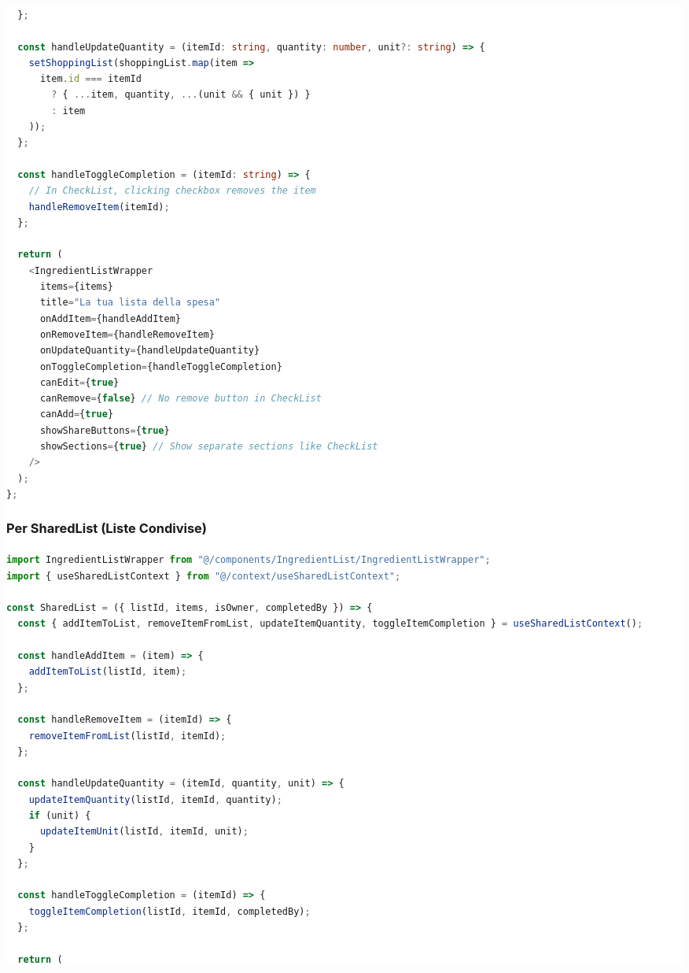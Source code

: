 ```typescript
  };

  const handleUpdateQuantity = (itemId: string, quantity: number, unit?: string) => {
    setShoppingList(shoppingList.map(item => 
      item.id === itemId 
        ? { ...item, quantity, ...(unit && { unit }) }
        : item
    ));
  };

  const handleToggleCompletion = (itemId: string) => {
    // In CheckList, clicking checkbox removes the item
    handleRemoveItem(itemId);
  };

  return (
    <IngredientListWrapper
      items={items}
      title="La tua lista della spesa"
      onAddItem={handleAddItem}
      onRemoveItem={handleRemoveItem}
      onUpdateQuantity={handleUpdateQuantity}
      onToggleCompletion={handleToggleCompletion}
      canEdit={true}
      canRemove={false} // No remove button in CheckList
      canAdd={true}
      showShareButtons={true}
      showSections={true} // Show separate sections like CheckList
    />
  );
};
```

### Per SharedList (Liste Condivise)

```typescript
import IngredientListWrapper from "@/components/IngredientList/IngredientListWrapper";
import { useSharedListContext } from "@/context/useSharedListContext";

const SharedList = ({ listId, items, isOwner, completedBy }) => {
  const { addItemToList, removeItemFromList, updateItemQuantity, toggleItemCompletion } = useSharedListContext();

  const handleAddItem = (item) => {
    addItemToList(listId, item);
  };

  const handleRemoveItem = (itemId) => {
    removeItemFromList(listId, itemId);
  };

  const handleUpdateQuantity = (itemId, quantity, unit) => {
    updateItemQuantity(listId, itemId, quantity);
    if (unit) {
      updateItemUnit(listId, itemId, unit);
    }
  };

  const handleToggleCompletion = (itemId) => {
    toggleItemCompletion(listId, itemId, completedBy);
  };

  return (
```